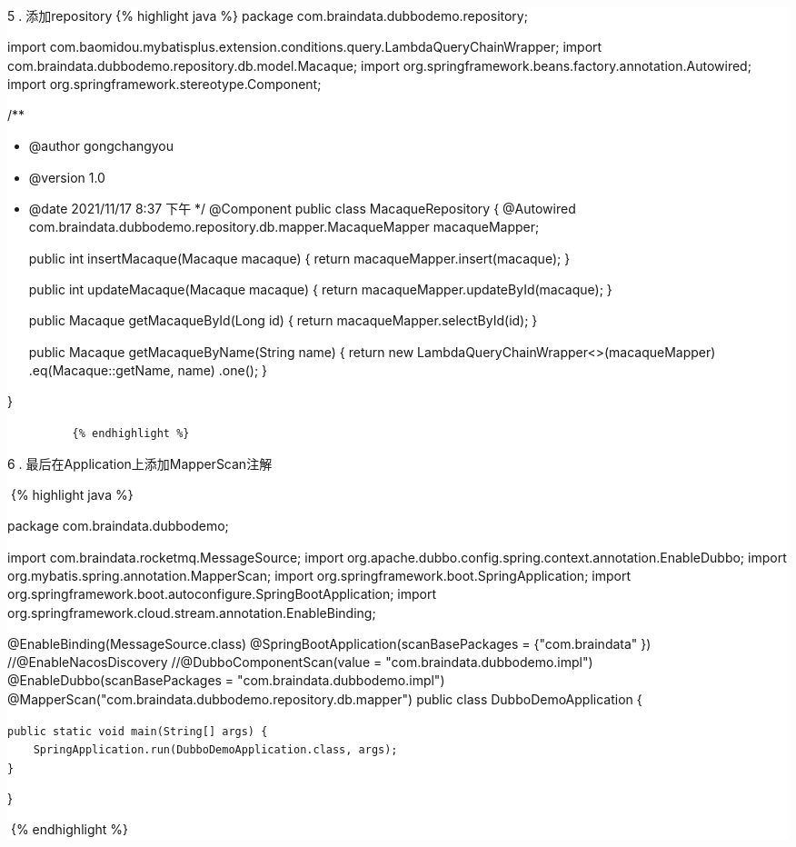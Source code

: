 
5 . 添加repository
       {% highlight java %}
package com.braindata.dubbodemo.repository;

import com.baomidou.mybatisplus.extension.conditions.query.LambdaQueryChainWrapper;
import com.braindata.dubbodemo.repository.db.model.Macaque;
import org.springframework.beans.factory.annotation.Autowired;
import org.springframework.stereotype.Component;

/**
 * @author gongchangyou
 * @version 1.0
 * @date 2021/11/17 8:37 下午
 */
@Component
public class MacaqueRepository {
    @Autowired
    com.braindata.dubbodemo.repository.db.mapper.MacaqueMapper macaqueMapper;

    public int insertMacaque(Macaque macaque) {
        return macaqueMapper.insert(macaque);
    }

    public int updateMacaque(Macaque macaque) {
        return macaqueMapper.updateById(macaque);
    }

    public Macaque getMacaqueById(Long id) {
        return macaqueMapper.selectById(id);
    }

    public Macaque getMacaqueByName(String name) {
        return new LambdaQueryChainWrapper<>(macaqueMapper)
                .eq(Macaque::getName, name)
                .one();
    }


}


              {% endhighlight %}

6 . 最后在Application上添加MapperScan注解

​       {% highlight java %}

package com.braindata.dubbodemo;

import com.braindata.rocketmq.MessageSource;
import org.apache.dubbo.config.spring.context.annotation.EnableDubbo;
import org.mybatis.spring.annotation.MapperScan;
import org.springframework.boot.SpringApplication;
import org.springframework.boot.autoconfigure.SpringBootApplication;
import org.springframework.cloud.stream.annotation.EnableBinding;

@EnableBinding(MessageSource.class)
@SpringBootApplication(scanBasePackages = {"com.braindata" })
//@EnableNacosDiscovery
//@DubboComponentScan(value = "com.braindata.dubbodemo.impl")
@EnableDubbo(scanBasePackages = "com.braindata.dubbodemo.impl")
@MapperScan("com.braindata.dubbodemo.repository.db.mapper")
public class DubboDemoApplication {

    public static void main(String[] args) {
        SpringApplication.run(DubboDemoApplication.class, args);
    }

}

​       {% endhighlight %}
